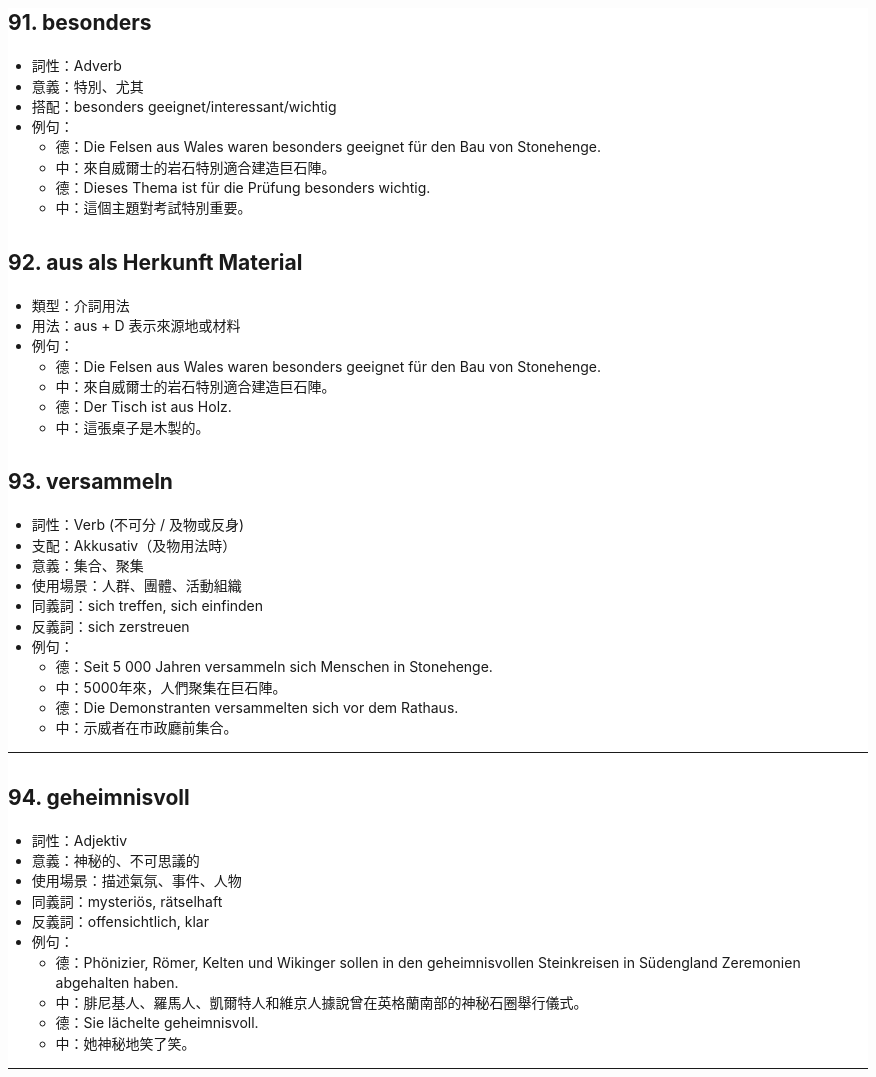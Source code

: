 ## 91. besonders
- 詞性：Adverb
- 意義：特別、尤其
- 搭配：besonders geeignet/interessant/wichtig
- 例句：
  - 德：Die Felsen aus Wales waren besonders geeignet für den Bau von Stonehenge.
  - 中：來自威爾士的岩石特別適合建造巨石陣。
  - 德：Dieses Thema ist für die Prüfung besonders wichtig.
  - 中：這個主題對考試特別重要。

## 92. aus als Herkunft Material
- 類型：介詞用法
- 用法：aus + D 表示來源地或材料
- 例句：
  - 德：Die Felsen aus Wales waren besonders geeignet für den Bau von Stonehenge.
  - 中：來自威爾士的岩石特別適合建造巨石陣。
  - 德：Der Tisch ist aus Holz.
  - 中：這張桌子是木製的。



## 93. versammeln

- 詞性：Verb (不可分 / 及物或反身)
- 支配：Akkusativ（及物用法時）
- 意義：集合、聚集
- 使用場景：人群、團體、活動組織
- 同義詞：sich treffen, sich einfinden
- 反義詞：sich zerstreuen
- 例句：
  - 德：Seit 5 000 Jahren versammeln sich Menschen in Stonehenge.
  - 中：5000年來，人們聚集在巨石陣。
  - 德：Die Demonstranten versammelten sich vor dem Rathaus.
  - 中：示威者在市政廳前集合。

---

## 94. geheimnisvoll

- 詞性：Adjektiv
- 意義：神秘的、不可思議的
- 使用場景：描述氣氛、事件、人物
- 同義詞：mysteriös, rätselhaft
- 反義詞：offensichtlich, klar
- 例句：
  - 德：Phönizier, Römer, Kelten und Wikinger sollen in den geheimnisvollen Steinkreisen in Südengland Zeremonien abgehalten haben.
  - 中：腓尼基人、羅馬人、凱爾特人和維京人據說曾在英格蘭南部的神秘石圈舉行儀式。
  - 德：Sie lächelte geheimnisvoll.
  - 中：她神秘地笑了笑。

---